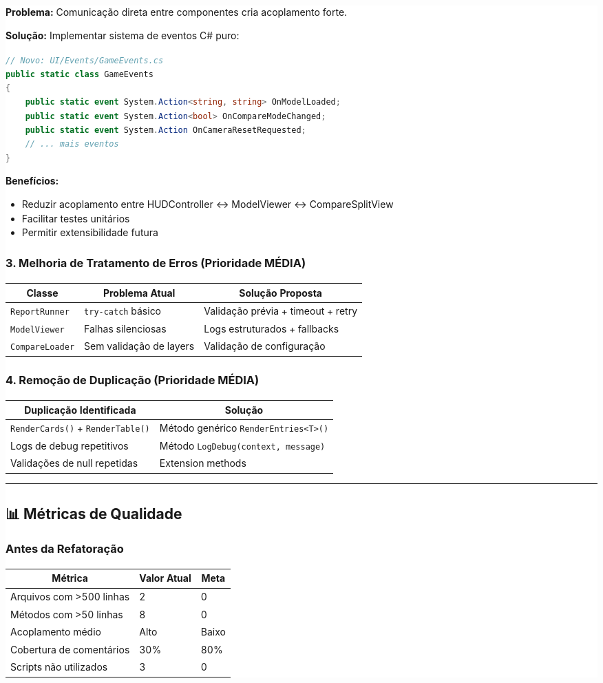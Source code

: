 **Problema:** Comunicação direta entre componentes cria acoplamento forte.

**Solução:** Implementar sistema de eventos C# puro:

```csharp
// Novo: UI/Events/GameEvents.cs
public static class GameEvents
{
    public static event System.Action<string, string> OnModelLoaded;
    public static event System.Action<bool> OnCompareModeChanged;
    public static event System.Action OnCameraResetRequested;
    // ... mais eventos
}
```

**Benefícios:**
- Reduzir acoplamento entre HUDController ↔ ModelViewer ↔ CompareSplitView
- Facilitar testes unitários
- Permitir extensibilidade futura

### 3. Melhoria de Tratamento de Erros (Prioridade MÉDIA)

| Classe | Problema Atual | Solução Proposta |
|--------|----------------|------------------|
| `ReportRunner` | `try-catch` básico | Validação prévia + timeout + retry |
| `ModelViewer` | Falhas silenciosas | Logs estruturados + fallbacks |
| `CompareLoader` | Sem validação de layers | Validação de configuração |

### 4. Remoção de Duplicação (Prioridade MÉDIA)

| Duplicação Identificada | Solução |
|-------------------------|---------|
| `RenderCards()` + `RenderTable()` | Método genérico `RenderEntries<T>()` |
| Logs de debug repetitivos | Método `LogDebug(context, message)` |
| Validações de null repetidas | Extension methods |

---

## 📊 Métricas de Qualidade

### Antes da Refatoração

| Métrica | Valor Atual | Meta |
|---------|-------------|------|
| Arquivos com >500 linhas | 2 | 0 |
| Métodos com >50 linhas | 8 | 0 |
| Acoplamento médio | Alto | Baixo |
| Cobertura de comentários | 30% | 80% |
| Scripts não utilizados | 3 | 0 |
